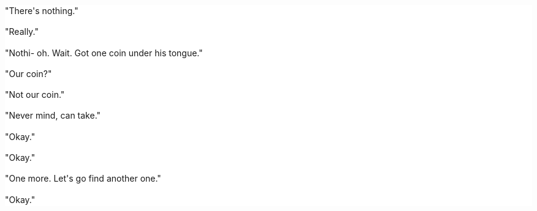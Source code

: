 "There's nothing."

"Really."

"Nothi- oh. Wait. Got one coin under his tongue."

"Our coin?"

"Not our coin."

"Never mind, can take."

"Okay."

"Okay."

"One more. Let's go find another one."

"Okay."

[^1]: Hokkien for "older sister";姐.
[^2]: Hokkien, adj: a state of apologetic embarrassment.
